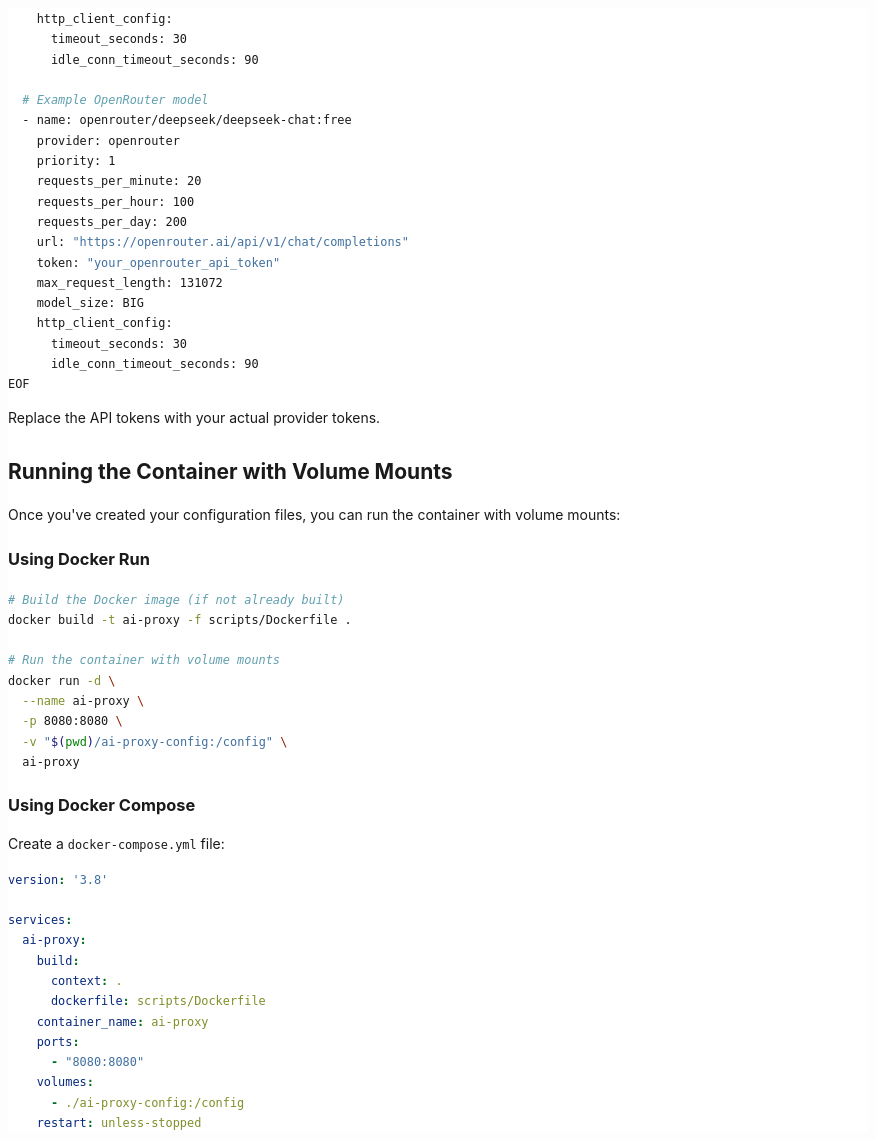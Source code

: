 ```bash
    http_client_config:
      timeout_seconds: 30
      idle_conn_timeout_seconds: 90

  # Example OpenRouter model
  - name: openrouter/deepseek/deepseek-chat:free
    provider: openrouter
    priority: 1
    requests_per_minute: 20
    requests_per_hour: 100
    requests_per_day: 200
    url: "https://openrouter.ai/api/v1/chat/completions"
    token: "your_openrouter_api_token"
    max_request_length: 131072
    model_size: BIG
    http_client_config:
      timeout_seconds: 30
      idle_conn_timeout_seconds: 90
EOF
```

Replace the API tokens with your actual provider tokens.

## Running the Container with Volume Mounts

Once you've created your configuration files, you can run the container with volume mounts:

### Using Docker Run

```bash
# Build the Docker image (if not already built)
docker build -t ai-proxy -f scripts/Dockerfile .

# Run the container with volume mounts
docker run -d \
  --name ai-proxy \
  -p 8080:8080 \
  -v "$(pwd)/ai-proxy-config:/config" \
  ai-proxy
```

### Using Docker Compose

Create a `docker-compose.yml` file:

```yaml
version: '3.8'

services:
  ai-proxy:
    build:
      context: .
      dockerfile: scripts/Dockerfile
    container_name: ai-proxy
    ports:
      - "8080:8080"
    volumes:
      - ./ai-proxy-config:/config
    restart: unless-stopped
```
